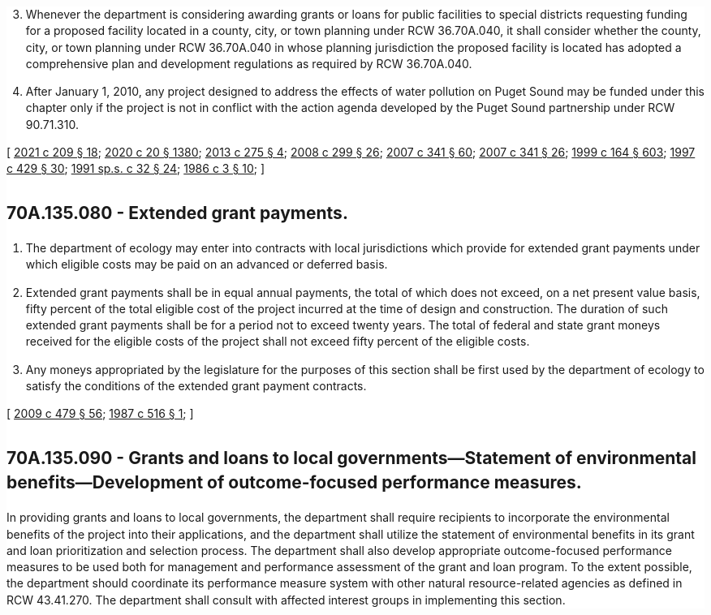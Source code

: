 3. Whenever the department is considering awarding grants or loans for public facilities to special districts requesting funding for a proposed facility located in a county, city, or town planning under RCW 36.70A.040, it shall consider whether the county, city, or town planning under RCW 36.70A.040 in whose planning jurisdiction the proposed facility is located has adopted a comprehensive plan and development regulations as required by RCW 36.70A.040.

4. After January 1, 2010, any project designed to address the effects of water pollution on Puget Sound may be funded under this chapter only if the project is not in conflict with the action agenda developed by the Puget Sound partnership under RCW 90.71.310.

\[ [2021 c 209 § 18](http://lawfilesext.leg.wa.gov/biennium/2021-22/Pdf/Bills/Session%20Laws/House/1216-S2.SL.pdf?cite=2021%20c%20209%20§%2018); [2020 c 20 § 1380](http://lawfilesext.leg.wa.gov/biennium/2019-20/Pdf/Bills/Session%20Laws/House/2246-S.SL.pdf?cite=2020%20c%2020%20§%201380); [2013 c 275 § 4](http://lawfilesext.leg.wa.gov/biennium/2013-14/Pdf/Bills/Session%20Laws/Senate/5399-S.SL.pdf?cite=2013%20c%20275%20§%204); [2008 c 299 § 26](http://lawfilesext.leg.wa.gov/biennium/2007-08/Pdf/Bills/Session%20Laws/House/2844-S2.SL.pdf?cite=2008%20c%20299%20§%2026); [2007 c 341 § 60](http://lawfilesext.leg.wa.gov/biennium/2007-08/Pdf/Bills/Session%20Laws/Senate/5372-S.SL.pdf?cite=2007%20c%20341%20§%2060); [2007 c 341 § 26](http://lawfilesext.leg.wa.gov/biennium/2007-08/Pdf/Bills/Session%20Laws/Senate/5372-S.SL.pdf?cite=2007%20c%20341%20§%2026); [1999 c 164 § 603](http://lawfilesext.leg.wa.gov/biennium/1999-00/Pdf/Bills/Session%20Laws/Senate/5594-S2.SL.pdf?cite=1999%20c%20164%20§%20603); [1997 c 429 § 30](http://lawfilesext.leg.wa.gov/biennium/1997-98/Pdf/Bills/Session%20Laws/Senate/6094.SL.pdf?cite=1997%20c%20429%20§%2030); [1991 sp.s. c 32 § 24](http://lawfilesext.leg.wa.gov/biennium/1991-92/Pdf/Bills/Session%20Laws/House/1025-S.SL.pdf?cite=1991%20sp.s.%20c%2032%20§%2024); [1986 c 3 § 10](http://leg.wa.gov/CodeReviser/documents/sessionlaw/1986c3.pdf?cite=1986%20c%203%20§%2010); \]

## 70A.135.080 - Extended grant payments.
1. The department of ecology may enter into contracts with local jurisdictions which provide for extended grant payments under which eligible costs may be paid on an advanced or deferred basis.

2. Extended grant payments shall be in equal annual payments, the total of which does not exceed, on a net present value basis, fifty percent of the total eligible cost of the project incurred at the time of design and construction. The duration of such extended grant payments shall be for a period not to exceed twenty years. The total of federal and state grant moneys received for the eligible costs of the project shall not exceed fifty percent of the eligible costs.

3. Any moneys appropriated by the legislature for the purposes of this section shall be first used by the department of ecology to satisfy the conditions of the extended grant payment contracts.

\[ [2009 c 479 § 56](http://lawfilesext.leg.wa.gov/biennium/2009-10/Pdf/Bills/Session%20Laws/Senate/5073-S.SL.pdf?cite=2009%20c%20479%20§%2056); [1987 c 516 § 1](http://leg.wa.gov/CodeReviser/documents/sessionlaw/1987c516.pdf?cite=1987%20c%20516%20§%201); \]

## 70A.135.090 - Grants and loans to local governments—Statement of environmental benefits—Development of outcome-focused performance measures.
In providing grants and loans to local governments, the department shall require recipients to incorporate the environmental benefits of the project into their applications, and the department shall utilize the statement of environmental benefits in its grant and loan prioritization and selection process. The department shall also develop appropriate outcome-focused performance measures to be used both for management and performance assessment of the grant and loan program. To the extent possible, the department should coordinate its performance measure system with other natural resource-related agencies as defined in RCW 43.41.270. The department shall consult with affected interest groups in implementing this section.
